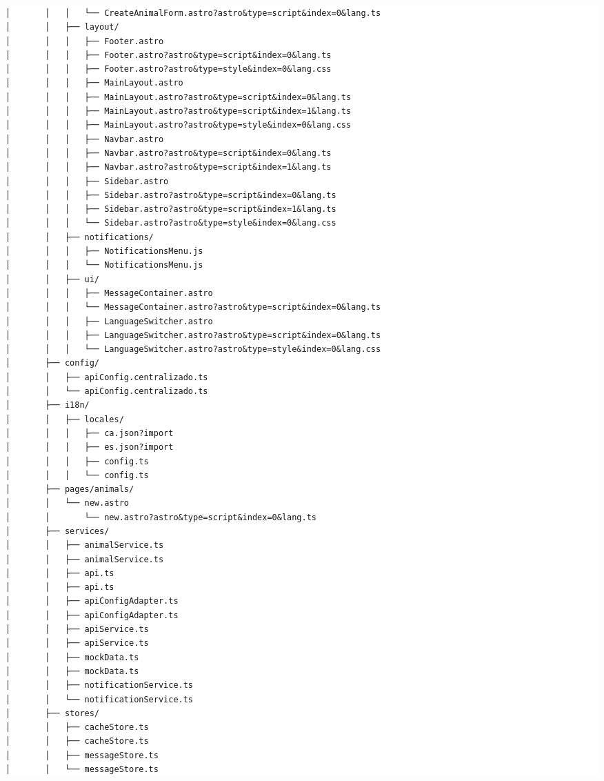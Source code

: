 ```
│       │   │   └── CreateAnimalForm.astro?astro&type=script&index=0&lang.ts
│       │   ├── layout/
│       │   │   ├── Footer.astro
│       │   │   ├── Footer.astro?astro&type=script&index=0&lang.ts
│       │   │   ├── Footer.astro?astro&type=style&index=0&lang.css
│       │   │   ├── MainLayout.astro
│       │   │   ├── MainLayout.astro?astro&type=script&index=0&lang.ts
│       │   │   ├── MainLayout.astro?astro&type=script&index=1&lang.ts
│       │   │   ├── MainLayout.astro?astro&type=style&index=0&lang.css
│       │   │   ├── Navbar.astro
│       │   │   ├── Navbar.astro?astro&type=script&index=0&lang.ts
│       │   │   ├── Navbar.astro?astro&type=script&index=1&lang.ts
│       │   │   ├── Sidebar.astro
│       │   │   ├── Sidebar.astro?astro&type=script&index=0&lang.ts
│       │   │   ├── Sidebar.astro?astro&type=script&index=1&lang.ts
│       │   │   └── Sidebar.astro?astro&type=style&index=0&lang.css
│       │   ├── notifications/
│       │   │   ├── NotificationsMenu.js
│       │   │   └── NotificationsMenu.js
│       │   ├── ui/
│       │   │   ├── MessageContainer.astro
│       │   │   └── MessageContainer.astro?astro&type=script&index=0&lang.ts
│       │   │   ├── LanguageSwitcher.astro
│       │   │   ├── LanguageSwitcher.astro?astro&type=script&index=0&lang.ts
│       │   │   └── LanguageSwitcher.astro?astro&type=style&index=0&lang.css
│       ├── config/
│       │   ├── apiConfig.centralizado.ts
│       │   └── apiConfig.centralizado.ts
│       ├── i18n/
│       │   ├── locales/
│       │   │   ├── ca.json?import
│       │   │   ├── es.json?import
│       │   │   ├── config.ts
│       │   │   └── config.ts
│       ├── pages/animals/
│       │   └── new.astro
│       │       └── new.astro?astro&type=script&index=0&lang.ts
│       ├── services/
│       │   ├── animalService.ts
│       │   ├── animalService.ts
│       │   ├── api.ts
│       │   ├── api.ts
│       │   ├── apiConfigAdapter.ts
│       │   ├── apiConfigAdapter.ts
│       │   ├── apiService.ts
│       │   ├── apiService.ts
│       │   ├── mockData.ts
│       │   ├── mockData.ts
│       │   ├── notificationService.ts
│       │   └── notificationService.ts
│       ├── stores/
│       │   ├── cacheStore.ts
│       │   ├── cacheStore.ts
│       │   ├── messageStore.ts
│       │   └── messageStore.ts
```
